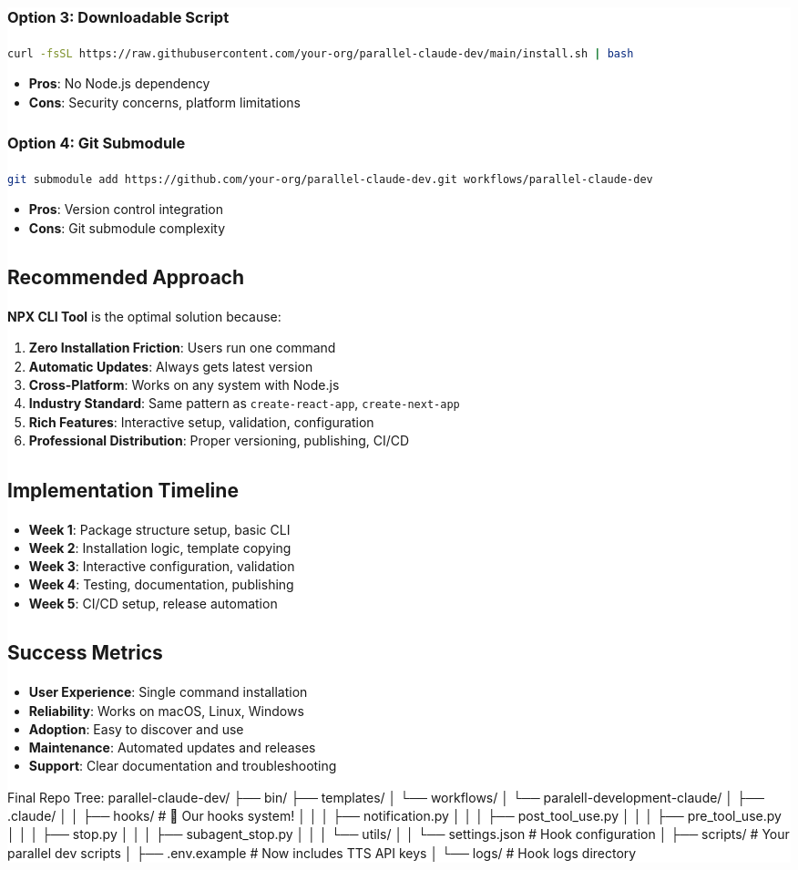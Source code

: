 ### Option 3: Downloadable Script

```bash
curl -fsSL https://raw.githubusercontent.com/your-org/parallel-claude-dev/main/install.sh | bash
```

- **Pros**: No Node.js dependency
- **Cons**: Security concerns, platform limitations

### Option 4: Git Submodule

```bash
git submodule add https://github.com/your-org/parallel-claude-dev.git workflows/parallel-claude-dev
```

- **Pros**: Version control integration
- **Cons**: Git submodule complexity

## Recommended Approach

**NPX CLI Tool** is the optimal solution because:

1. **Zero Installation Friction**: Users run one command
2. **Automatic Updates**: Always gets latest version
3. **Cross-Platform**: Works on any system with Node.js
4. **Industry Standard**: Same pattern as `create-react-app`, `create-next-app`
5. **Rich Features**: Interactive setup, validation, configuration
6. **Professional Distribution**: Proper versioning, publishing, CI/CD

## Implementation Timeline

- **Week 1**: Package structure setup, basic CLI
- **Week 2**: Installation logic, template copying
- **Week 3**: Interactive configuration, validation
- **Week 4**: Testing, documentation, publishing
- **Week 5**: CI/CD setup, release automation

## Success Metrics

- **User Experience**: Single command installation
- **Reliability**: Works on macOS, Linux, Windows
- **Adoption**: Easy to discover and use
- **Maintenance**: Automated updates and releases
- **Support**: Clear documentation and troubleshooting

Final Repo Tree:
parallel-claude-dev/
├── bin/
├── templates/
│ └── workflows/
│ └── paralell-development-claude/
│ ├── .claude/
│ │ ├── hooks/ # 🎯 Our hooks system!
│ │ │ ├── notification.py
│ │ │ ├── post_tool_use.py
│ │ │ ├── pre_tool_use.py
│ │ │ ├── stop.py
│ │ │ ├── subagent_stop.py
│ │ │ └── utils/
│ │ └── settings.json # Hook configuration
│ ├── scripts/ # Your parallel dev scripts
│ ├── .env.example # Now includes TTS API keys
│ └── logs/ # Hook logs directory
